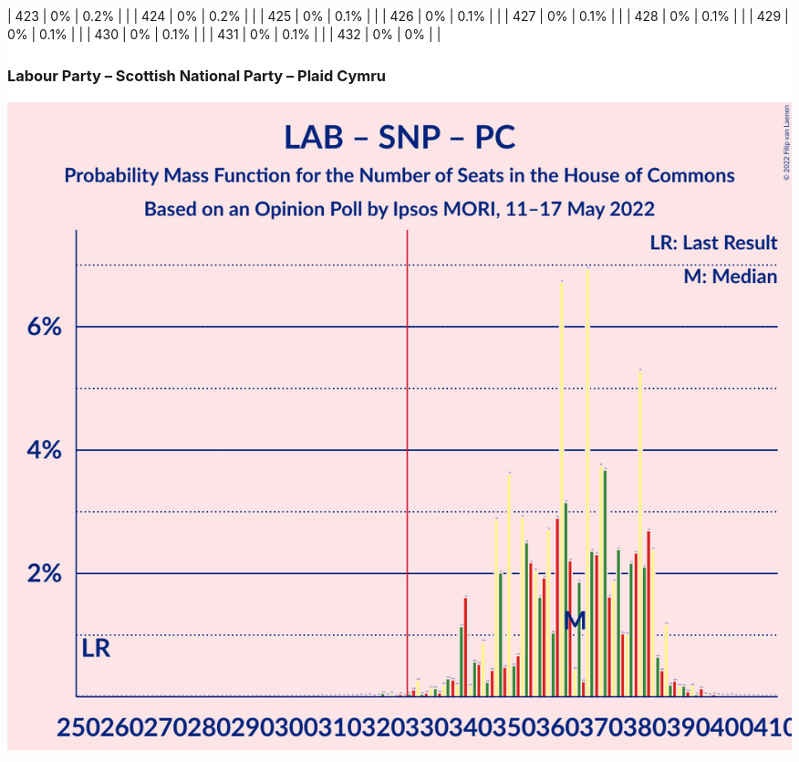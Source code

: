 | 423 | 0% | 0.2% |  |
| 424 | 0% | 0.2% |  |
| 425 | 0% | 0.1% |  |
| 426 | 0% | 0.1% |  |
| 427 | 0% | 0.1% |  |
| 428 | 0% | 0.1% |  |
| 429 | 0% | 0.1% |  |
| 430 | 0% | 0.1% |  |
| 431 | 0% | 0.1% |  |
| 432 | 0% | 0% |  |

### Labour Party – Scottish National Party – Plaid Cymru

![Graph with seats probability mass function not yet produced](2022-05-17-IpsosMORI-coalitions-seats-pmf-lab–snp–pc.png "Seats Probability Mass Function")
